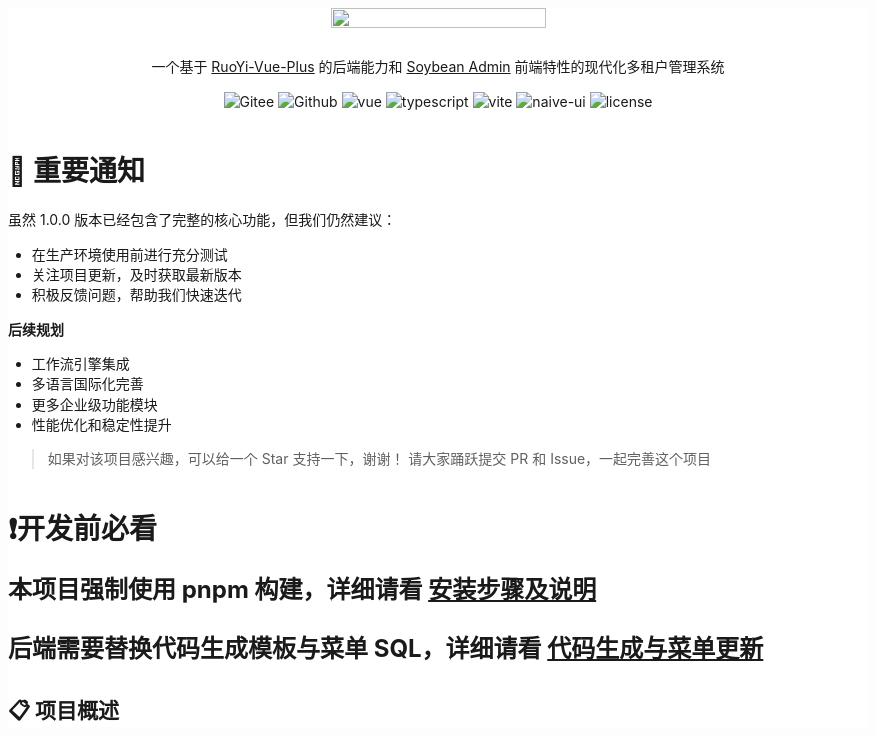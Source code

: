 <div  align="center">
  <img src="https://foruda.gitee.com/images/1679673773341074847/178e8451_1766278.png" width="50%" height="50%">
</div>

<div style="height: 10px; clear: both;"></div>

<div align="center">
  <p>一个基于 <a href="https://gitee.com/dromara/RuoYi-Vue-Plus" target="_blank">RuoYi-Vue-Plus</a> 的后端能力和 <a href="https://github.com/soybeanjs/soybean-admin" target="_blank">Soybean Admin</a> 前端特性的现代化多租户管理系统</p>
  <p>
    <img src="https://gitee.com/xlsea/ruoyi-plus-soybean/badge/star.svg" alt="Gitee">
    <img src="https://img.shields.io/github/stars/m-xlsea/ruoyi-plus-soybean" alt="Github">
    <img src="https://img.shields.io/badge/Vue-3.5-brightgreen" alt="vue">
    <img src="https://img.shields.io/badge/TypeScript-5.8-blue" alt="typescript">
    <img src="https://img.shields.io/badge/Vite-6.2-orange" alt="vite">
    <img src="https://img.shields.io/badge/NaiveUI-2.41-purple" alt="naive-ui">
    <img src="https://img.shields.io/badge/License-MIT-yellow" alt="license">
  </p>
</div>

# 📢 重要通知

虽然 1.0.0 版本已经包含了完整的核心功能，但我们仍然建议：
- 在生产环境使用前进行充分测试
- 关注项目更新，及时获取最新版本
- 积极反馈问题，帮助我们快速迭代

**后续规划**
- 工作流引擎集成
- 多语言国际化完善
- 更多企业级功能模块
- 性能优化和稳定性提升


> 如果对该项目感兴趣，可以给一个 Star 支持一下，谢谢！
> 请大家踊跃提交 PR 和 Issue，一起完善这个项目

# ❗开发前必看

<p style="font-weight: bold; font-size: 24px;">本项目强制使用 pnpm 构建，详细请看 <a href="#安装步骤及说明">安装步骤及说明</a></p>

<p style="font-weight: bold; font-size: 24px;">后端需要替换代码生成模板与菜单 SQL，详细请看 <a href="#代码生成与菜单更新">代码生成与菜单更新</a></p>

## 📋 项目概述
